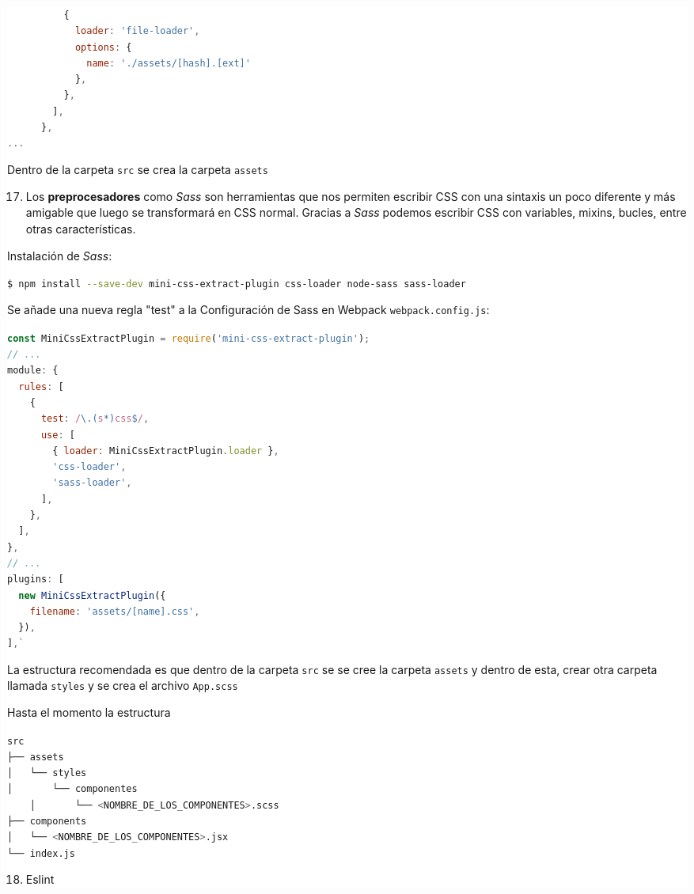 ```js
          {
            loader: 'file-loader',
            options: {
              name: './assets/[hash].[ext]'
            },
          },
        ],
      },
...
```
Dentro de la carpeta `src` se crea la carpeta `assets`

17. Los **preprocesadores** como _Sass_ son herramientas que nos permiten escribir CSS con una sintaxis un poco diferente y más amigable que luego se transformará en CSS normal. Gracias a _Sass_ podemos escribir CSS con variables, mixins, bucles, entre otras características.

Instalación de _Sass_:
```bash
$ npm install --save-dev mini-css-extract-plugin css-loader node-sass sass-loader
```
Se añade una nueva regla "test" a la Configuración de Sass en Webpack `webpack.config.js`:
```js
const MiniCssExtractPlugin = require('mini-css-extract-plugin');
// ...
module: {
  rules: [
    {
      test: /\.(s*)css$/,
      use: [
        { loader: MiniCssExtractPlugin.loader },
        'css-loader',
        'sass-loader',
      ],
    }, 
  ],
},
// ...
plugins: [
  new MiniCssExtractPlugin({
    filename: 'assets/[name].css',
  }),
],`
```
La estructura recomendada es que dentro de la carpeta `src` se se cree la carpeta `assets` y dentro de esta, crear otra carpeta llamada `styles` y se crea el archivo `App.scss`

Hasta el momento la estructura
```bash
src
├── assets
│   └── styles
│       └── componentes
    │       └── <NOMBRE_DE_LOS_COMPONENTES>.scss
├── components
│   └── <NOMBRE_DE_LOS_COMPONENTES>.jsx
└── index.js
```
18. Eslint
